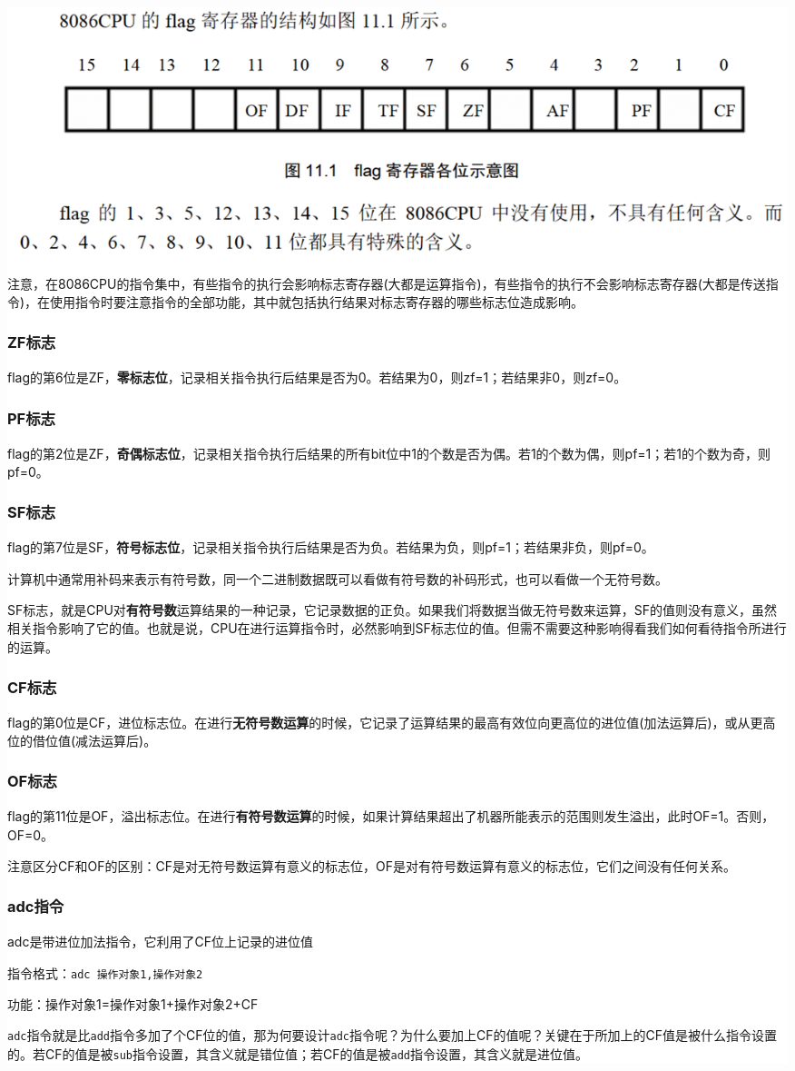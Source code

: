 ![flag-8086](汇编语言.assets/flag-8086.png)

注意，在8086CPU的指令集中，有些指令的执行会影响标志寄存器(大都是运算指令)，有些指令的执行不会影响标志寄存器(大都是传送指令)，在使用指令时要注意指令的全部功能，其中就包括执行结果对标志寄存器的哪些标志位造成影响。

### ZF标志

flag的第6位是ZF，**零标志位**，记录相关指令执行后结果是否为0。若结果为0，则zf=1；若结果非0，则zf=0。

### PF标志

flag的第2位是ZF，**奇偶标志位**，记录相关指令执行后结果的所有bit位中1的个数是否为偶。若1的个数为偶，则pf=1；若1的个数为奇，则pf=0。

### SF标志

flag的第7位是SF，**符号标志位**，记录相关指令执行后结果是否为负。若结果为负，则pf=1；若结果非负，则pf=0。

计算机中通常用补码来表示有符号数，同一个二进制数据既可以看做有符号数的补码形式，也可以看做一个无符号数。

SF标志，就是CPU对**有符号数**运算结果的一种记录，它记录数据的正负。如果我们将数据当做无符号数来运算，SF的值则没有意义，虽然相关指令影响了它的值。也就是说，CPU在进行运算指令时，必然影响到SF标志位的值。但需不需要这种影响得看我们如何看待指令所进行的运算。

### **CF标志**

flag的第0位是CF，进位标志位。在进行**无符号数运算**的时候，它记录了运算结果的最高有效位向更高位的进位值(加法运算后)，或从更高位的借位值(减法运算后)。

### **OF标志**

flag的第11位是OF，溢出标志位。在进行**有符号数运算**的时候，如果计算结果超出了机器所能表示的范围则发生溢出，此时OF=1。否则，OF=0。

注意区分CF和OF的区别：CF是对无符号数运算有意义的标志位，OF是对有符号数运算有意义的标志位，它们之间没有任何关系。

### **adc指令**

adc是带进位加法指令，它利用了CF位上记录的进位值

指令格式：`adc 操作对象1,操作对象2`

功能：操作对象1=操作对象1+操作对象2+CF

`adc`指令就是比`add`指令多加了个CF位的值，那为何要设计`adc`指令呢？为什么要加上CF的值呢？关键在于所加上的CF值是被什么指令设置的。若CF的值是被`sub`指令设置，其含义就是错位值；若CF的值是被`add`指令设置，其含义就是进位值。
